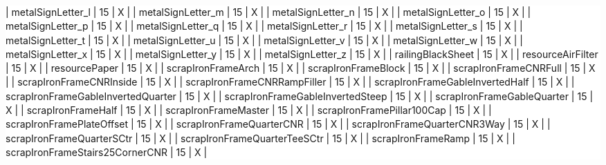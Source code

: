 | metalSignLetter_l                          |            15 |    X     |
| metalSignLetter_m                          |            15 |    X     |
| metalSignLetter_n                          |            15 |    X     |
| metalSignLetter_o                          |            15 |    X     |
| metalSignLetter_p                          |            15 |    X     |
| metalSignLetter_q                          |            15 |    X     |
| metalSignLetter_r                          |            15 |    X     |
| metalSignLetter_s                          |            15 |    X     |
| metalSignLetter_t                          |            15 |    X     |
| metalSignLetter_u                          |            15 |    X     |
| metalSignLetter_v                          |            15 |    X     |
| metalSignLetter_w                          |            15 |    X     |
| metalSignLetter_x                          |            15 |    X     |
| metalSignLetter_y                          |            15 |    X     |
| metalSignLetter_z                          |            15 |    X     |
| railingBlackSheet                          |            15 |    X     |
| resourceAirFilter                          |            15 |    X     |
| resourcePaper                              |            15 |    X     |
| scrapIronFrameArch                         |            15 |    X     |
| scrapIronFrameBlock                        |            15 |    X     |
| scrapIronFrameCNRFull                      |            15 |    X     |
| scrapIronFrameCNRInside                    |            15 |    X     |
| scrapIronFrameCNRRampFiller                |            15 |    X     |
| scrapIronFrameGableInvertedHalf            |            15 |    X     |
| scrapIronFrameGableInvertedQuarter         |            15 |    X     |
| scrapIronFrameGableInvertedSteep           |            15 |    X     |
| scrapIronFrameGableQuarter                 |            15 |    X     |
| scrapIronFrameHalf                         |            15 |    X     |
| scrapIronFrameMaster                       |            15 |    X     |
| scrapIronFramePillar100Cap                 |            15 |    X     |
| scrapIronFramePlateOffset                  |            15 |    X     |
| scrapIronFrameQuarterCNR                   |            15 |    X     |
| scrapIronFrameQuarterCNR3Way               |            15 |    X     |
| scrapIronFrameQuarterSCtr                  |            15 |    X     |
| scrapIronFrameQuarterTeeSCtr               |            15 |    X     |
| scrapIronFrameRamp                         |            15 |    X     |
| scrapIronFrameStairs25CornerCNR            |            15 |    X     |
